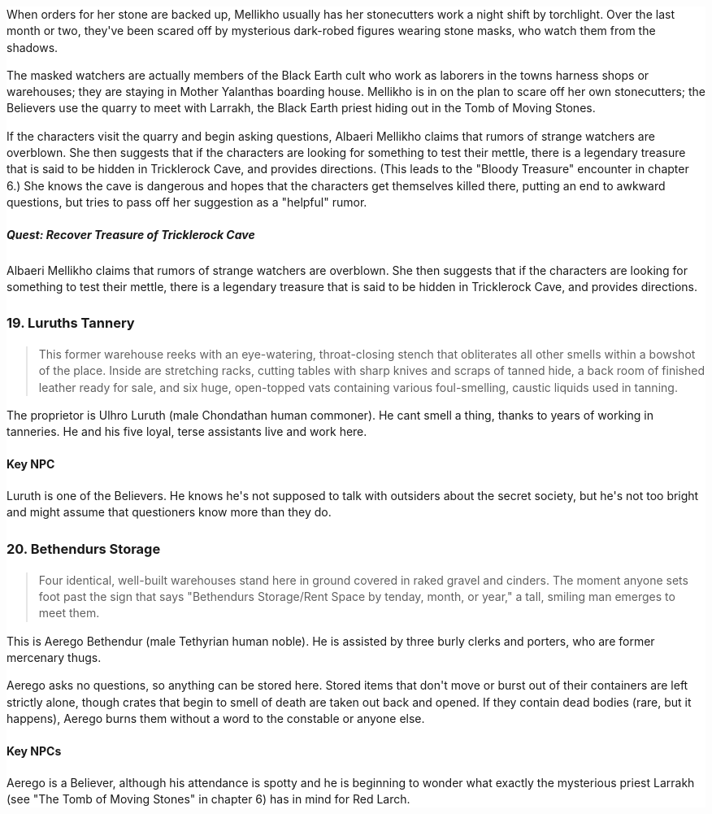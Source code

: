  When orders for her stone are backed up, Mellikho usually has her stonecutters work a night shift by torchlight. Over the last month or two, they've been scared off by mysterious dark-robed figures wearing stone masks, who watch them from the shadows.

The masked watchers are actually members of the Black Earth cult who work as laborers in the towns harness shops or warehouses; they are staying in Mother Yalanthas boarding house. Mellikho is in on the plan to scare off her own stonecutters; the Believers use the quarry to meet with Larrakh, the Black Earth priest hiding out in the Tomb of Moving Stones.

If the characters visit the quarry and begin asking questions, Albaeri Mellikho claims that rumors of strange watchers are overblown. She then suggests that if the characters are looking for something to test their mettle, there is a legendary treasure that is said to be hidden in Tricklerock Cave, and provides directions. (This leads to the "Bloody Treasure" encounter in chapter 6.) She knows the cave is dangerous and hopes that the characters get themselves killed there, putting an end to awkward questions, but tries to pass off her suggestion as a "helpful" rumor.

##### Quest: Recover Treasure of Tricklerock Cave

Albaeri Mellikho claims that rumors of strange watchers are overblown. She then suggests that if the characters are looking for something to test their mettle, there is a legendary treasure that is said to be hidden in Tricklerock Cave, and provides directions.

### 19. Luruths Tannery

> This former warehouse reeks with an eye-watering, throat-closing stench that obliterates all other smells within a bowshot of the place. Inside are stretching racks, cutting tables with sharp knives and scraps of tanned hide, a back room of finished leather ready for sale, and six huge, open-topped vats containing various foul-smelling, caustic liquids used in tanning.

The proprietor is Ulhro Luruth (male Chondathan human commoner). He cant smell a thing, thanks to years of working in tanneries. He and his five loyal, terse assistants live and work here.

#### Key NPC

 Luruth is one of the Believers. He knows he's not supposed to talk with outsiders about the secret society, but he's not too bright and might assume that questioners know more than they do.

### 20. Bethendurs Storage

> Four identical, well-built warehouses stand here in ground covered in raked gravel and cinders. The moment anyone sets foot past the sign that says "Bethendurs Storage/Rent Space by tenday, month, or year," a tall, smiling man emerges to meet them.

This is Aerego Bethendur (male Tethyrian human noble). He is assisted by three burly clerks and porters, who are former mercenary thugs.

Aerego asks no questions, so anything can be stored here. Stored items that don't move or burst out of their containers are left strictly alone, though crates that begin to smell of death are taken out back and opened. If they contain dead bodies (rare, but it happens), Aerego burns them without a word to the constable or anyone else.

#### Key NPCs

 Aerego is a Believer, although his attendance is spotty and he is beginning to wonder what exactly the mysterious priest Larrakh (see "The Tomb of Moving Stones" in chapter 6) has in mind for Red Larch.
